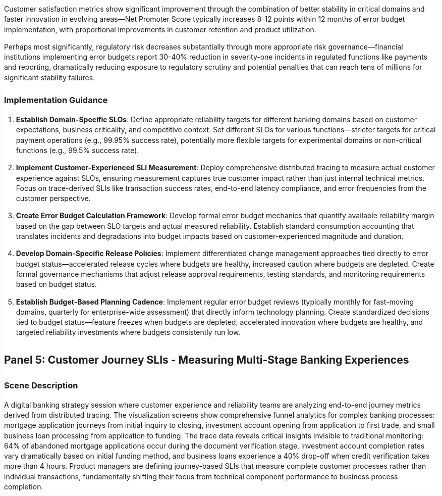 Customer satisfaction metrics show significant improvement through the combination of better stability in critical domains and faster innovation in evolving areas—Net Promoter Score typically increases 8-12 points within 12 months of error budget implementation, with proportional improvements in customer retention and product utilization.

Perhaps most significantly, regulatory risk decreases substantially through more appropriate risk governance—financial institutions implementing error budgets report 30-40% reduction in severity-one incidents in regulated functions like payments and reporting, dramatically reducing exposure to regulatory scrutiny and potential penalties that can reach tens of millions for significant stability failures.

### Implementation Guidance

1. **Establish Domain-Specific SLOs**: Define appropriate reliability targets for different banking domains based on customer expectations, business criticality, and competitive context. Set different SLOs for various functions—stricter targets for critical payment operations (e.g., 99.95% success rate), potentially more flexible targets for experimental domains or non-critical functions (e.g., 99.5% success rate).

2. **Implement Customer-Experienced SLI Measurement**: Deploy comprehensive distributed tracing to measure actual customer experience against SLOs, ensuring measurement captures true customer impact rather than just internal technical metrics. Focus on trace-derived SLIs like transaction success rates, end-to-end latency compliance, and error frequencies from the customer perspective.

3. **Create Error Budget Calculation Framework**: Develop formal error budget mechanics that quantify available reliability margin based on the gap between SLO targets and actual measured reliability. Establish standard consumption accounting that translates incidents and degradations into budget impacts based on customer-experienced magnitude and duration.

4. **Develop Domain-Specific Release Policies**: Implement differentiated change management approaches tied directly to error budget status—accelerated release cycles where budgets are healthy, increased caution where budgets are depleted. Create formal governance mechanisms that adjust release approval requirements, testing standards, and monitoring requirements based on budget status.

5. **Establish Budget-Based Planning Cadence**: Implement regular error budget reviews (typically monthly for fast-moving domains, quarterly for enterprise-wide assessment) that directly inform technology planning. Create standardized decisions tied to budget status—feature freezes when budgets are depleted, accelerated innovation where budgets are healthy, and targeted reliability investments where budgets consistently run low.

## Panel 5: Customer Journey SLIs - Measuring Multi-Stage Banking Experiences

### Scene Description

 A digital banking strategy session where customer experience and reliability teams are analyzing end-to-end journey metrics derived from distributed tracing. The visualization screens show comprehensive funnel analytics for complex banking processes: mortgage application journeys from initial inquiry to closing, investment account opening from application to first trade, and small business loan processing from application to funding. The trace data reveals critical insights invisible to traditional monitoring: 64% of abandoned mortgage applications occur during the document verification stage, investment account completion rates vary dramatically based on initial funding method, and business loans experience a 40% drop-off when credit verification takes more than 4 hours. Product managers are defining journey-based SLIs that measure complete customer processes rather than individual transactions, fundamentally shifting their focus from technical component performance to business process completion.

